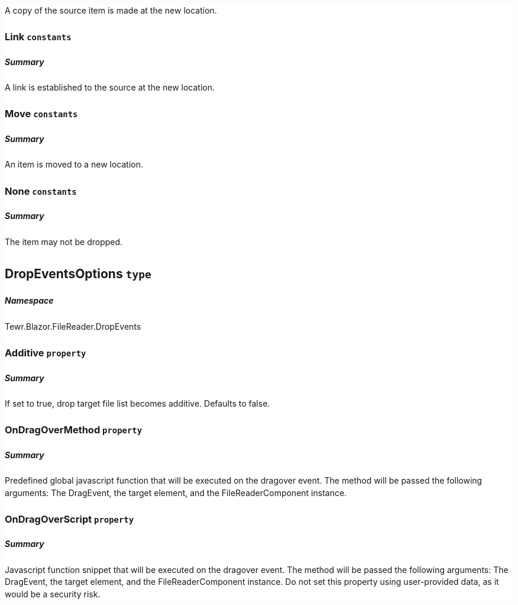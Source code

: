 A copy of the source item is made at the new location.

<a name='F-Tewr-Blazor-FileReader-DropEvents-DropEffect-Link'></a>
### Link `constants`

##### Summary

A link is established to the source at the new location.

<a name='F-Tewr-Blazor-FileReader-DropEvents-DropEffect-Move'></a>
### Move `constants`

##### Summary

An item is moved to a new location.

<a name='F-Tewr-Blazor-FileReader-DropEvents-DropEffect-None'></a>
### None `constants`

##### Summary

The item may not be dropped.

<a name='T-Tewr-Blazor-FileReader-DropEvents-DropEventsOptions'></a>
## DropEventsOptions `type`

##### Namespace

Tewr.Blazor.FileReader.DropEvents

<a name='P-Tewr-Blazor-FileReader-DropEvents-DropEventsOptions-Additive'></a>
### Additive `property`

##### Summary

If set to true, drop target file list becomes additive. Defaults to false.

<a name='P-Tewr-Blazor-FileReader-DropEvents-DropEventsOptions-OnDragOverMethod'></a>
### OnDragOverMethod `property`

##### Summary

Predefined global javascript function that will be executed on the dragover event. 
The method will be passed the following arguments: The DragEvent, the target element, and the FileReaderComponent instance.

<a name='P-Tewr-Blazor-FileReader-DropEvents-DropEventsOptions-OnDragOverScript'></a>
### OnDragOverScript `property`

##### Summary

Javascript function snippet that will be executed on the dragover event. 
The method will be passed the following arguments: The DragEvent, the target element, and the FileReaderComponent instance.
Do not set this property using user-provided data, as it would be a security risk.
